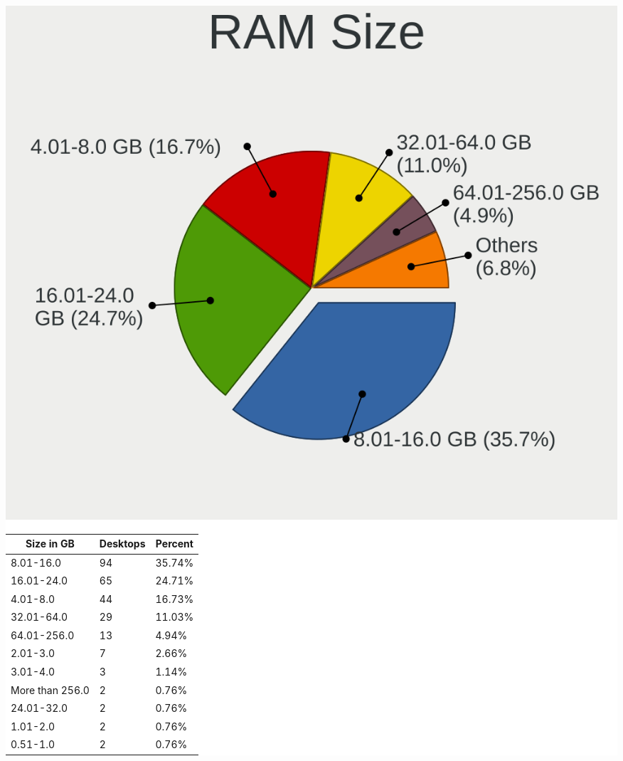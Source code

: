 ![RAM Size](./images/pie_chart_bsd/node_ram_total.svg)


| Size in GB      | Desktops | Percent |
|-----------------|----------|---------|
| 8.01-16.0       | 94       | 35.74%  |
| 16.01-24.0      | 65       | 24.71%  |
| 4.01-8.0        | 44       | 16.73%  |
| 32.01-64.0      | 29       | 11.03%  |
| 64.01-256.0     | 13       | 4.94%   |
| 2.01-3.0        | 7        | 2.66%   |
| 3.01-4.0        | 3        | 1.14%   |
| More than 256.0 | 2        | 0.76%   |
| 24.01-32.0      | 2        | 0.76%   |
| 1.01-2.0        | 2        | 0.76%   |
| 0.51-1.0        | 2        | 0.76%   |
